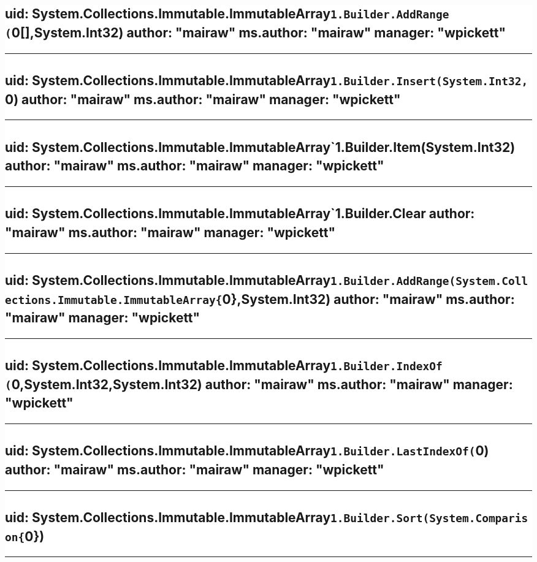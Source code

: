 uid: System.Collections.Immutable.ImmutableArray`1.Builder.AddRange(`0[],System.Int32)
author: "mairaw"
ms.author: "mairaw"
manager: "wpickett"
---

---
uid: System.Collections.Immutable.ImmutableArray`1.Builder.Insert(System.Int32,`0)
author: "mairaw"
ms.author: "mairaw"
manager: "wpickett"
---

---
uid: System.Collections.Immutable.ImmutableArray`1.Builder.Item(System.Int32)
author: "mairaw"
ms.author: "mairaw"
manager: "wpickett"
---

---
uid: System.Collections.Immutable.ImmutableArray`1.Builder.Clear
author: "mairaw"
ms.author: "mairaw"
manager: "wpickett"
---

---
uid: System.Collections.Immutable.ImmutableArray`1.Builder.AddRange(System.Collections.Immutable.ImmutableArray{`0},System.Int32)
author: "mairaw"
ms.author: "mairaw"
manager: "wpickett"
---

---
uid: System.Collections.Immutable.ImmutableArray`1.Builder.IndexOf(`0,System.Int32,System.Int32)
author: "mairaw"
ms.author: "mairaw"
manager: "wpickett"
---

---
uid: System.Collections.Immutable.ImmutableArray`1.Builder.LastIndexOf(`0)
author: "mairaw"
ms.author: "mairaw"
manager: "wpickett"
---

---
uid: System.Collections.Immutable.ImmutableArray`1.Builder.Sort(System.Comparison{`0})
---

---